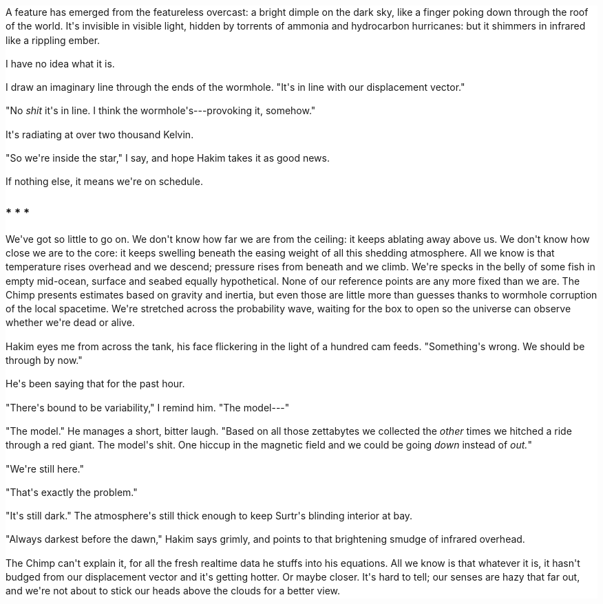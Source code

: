A feature has emerged from the featureless overcast: a bright dimple on
the dark sky, like a finger poking down through the roof of the world.
It's invisible in visible light, hidden by torrents of ammonia and
hydrocarbon hurricanes: but it shimmers in infrared like a rippling
ember.

I have no idea what it is.

I draw an imaginary line through the ends of the wormhole. "It's in line
with our displacement vector."

"No *shit* it's in line. I think the wormhole's---provoking it,
somehow."

It's radiating at over two thousand Kelvin.

"So we're inside the star," I say, and hope Hakim takes it as good news.

If nothing else, it means we're on schedule.

### \* \* \*

We've got so little to go on. We don't know how far we are from the
ceiling: it keeps ablating away above us. We don't know how close we are
to the core: it keeps swelling beneath the easing weight of all this
shedding atmosphere. All we know is that temperature rises overhead and
we descend; pressure rises from beneath and we climb. We're specks in
the belly of some fish in empty mid-ocean, surface and seabed equally
hypothetical. None of our reference points are any more fixed than we
are. The Chimp presents estimates based on gravity and inertia, but even
those are little more than guesses thanks to wormhole corruption of the
local spacetime. We're stretched across the probability wave, waiting
for the box to open so the universe can observe whether we're dead or
alive.

Hakim eyes me from across the tank, his face flickering in the light of
a hundred cam feeds. "Something's wrong. We should be through by now."

He's been saying that for the past hour.

"There's bound to be variability," I remind him. "The model---"

"The model." He manages a short, bitter laugh. "Based on all those
zettabytes we collected the *other* times we hitched a ride through a
red giant. The model's shit. One hiccup in the magnetic field and we
could be going *down* instead of *out.*"

"We're still here."

"That's exactly the problem."

"It's still dark." The atmosphere's still thick enough to keep Surtr's
blinding interior at bay.

"Always darkest before the dawn," Hakim says grimly, and points to that
brightening smudge of infrared overhead.

The Chimp can't explain it, for all the fresh realtime data he stuffs
into his equations. All we know is that whatever it is, it hasn't budged
from our displacement vector and it's getting hotter. Or maybe closer.
It's hard to tell; our senses are hazy that far out, and we're not about
to stick our heads above the clouds for a better view.
